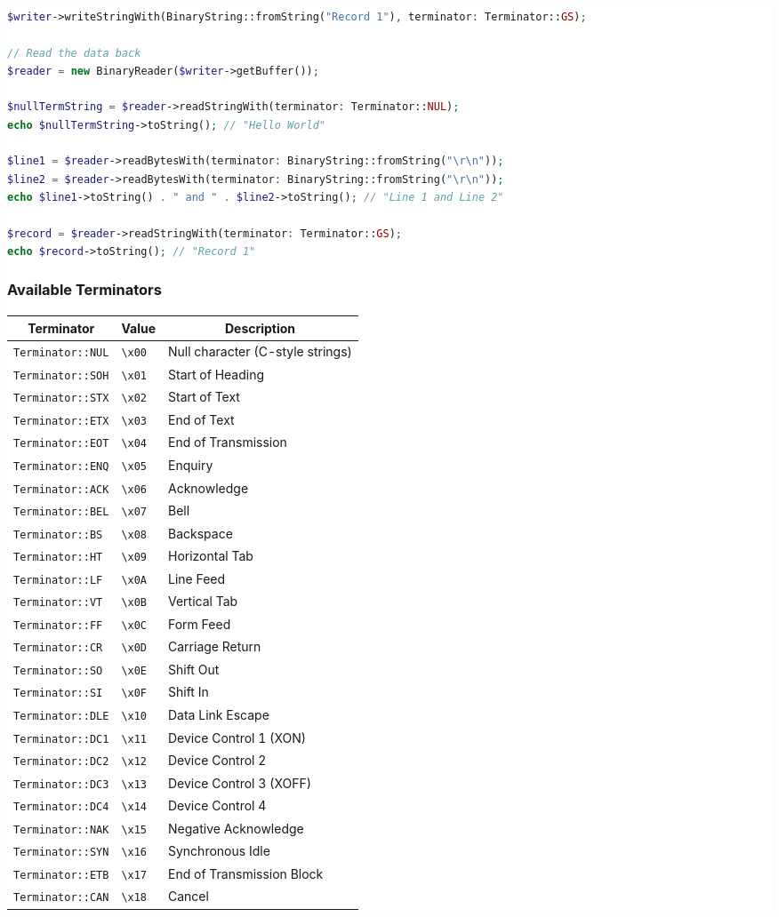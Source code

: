 ```php
$writer->writeStringWith(BinaryString::fromString("Record 1"), terminator: Terminator::GS);

// Read the data back
$reader = new BinaryReader($writer->getBuffer());

$nullTermString = $reader->readStringWith(terminator: Terminator::NUL);
echo $nullTermString->toString(); // "Hello World"

$line1 = $reader->readBytesWith(terminator: BinaryString::fromString("\r\n"));
$line2 = $reader->readBytesWith(terminator: BinaryString::fromString("\r\n"));
echo $line1->toString() . " and " . $line2->toString(); // "Line 1 and Line 2"

$record = $reader->readStringWith(terminator: Terminator::GS);
echo $record->toString(); // "Record 1"
```

### Available Terminators

| Terminator | Value | Description |
|------------|-------|-------------|
| `Terminator::NUL` | `\x00` | Null character (C-style strings) |
| `Terminator::SOH` | `\x01` | Start of Heading |
| `Terminator::STX` | `\x02` | Start of Text |
| `Terminator::ETX` | `\x03` | End of Text |
| `Terminator::EOT` | `\x04` | End of Transmission |
| `Terminator::ENQ` | `\x05` | Enquiry |
| `Terminator::ACK` | `\x06` | Acknowledge |
| `Terminator::BEL` | `\x07` | Bell |
| `Terminator::BS` | `\x08` | Backspace |
| `Terminator::HT` | `\x09` | Horizontal Tab |
| `Terminator::LF` | `\x0A` | Line Feed |
| `Terminator::VT` | `\x0B` | Vertical Tab |
| `Terminator::FF` | `\x0C` | Form Feed |
| `Terminator::CR` | `\x0D` | Carriage Return |
| `Terminator::SO` | `\x0E` | Shift Out |
| `Terminator::SI` | `\x0F` | Shift In |
| `Terminator::DLE` | `\x10` | Data Link Escape |
| `Terminator::DC1` | `\x11` | Device Control 1 (XON) |
| `Terminator::DC2` | `\x12` | Device Control 2 |
| `Terminator::DC3` | `\x13` | Device Control 3 (XOFF) |
| `Terminator::DC4` | `\x14` | Device Control 4 |
| `Terminator::NAK` | `\x15` | Negative Acknowledge |
| `Terminator::SYN` | `\x16` | Synchronous Idle |
| `Terminator::ETB` | `\x17` | End of Transmission Block |
| `Terminator::CAN` | `\x18` | Cancel |